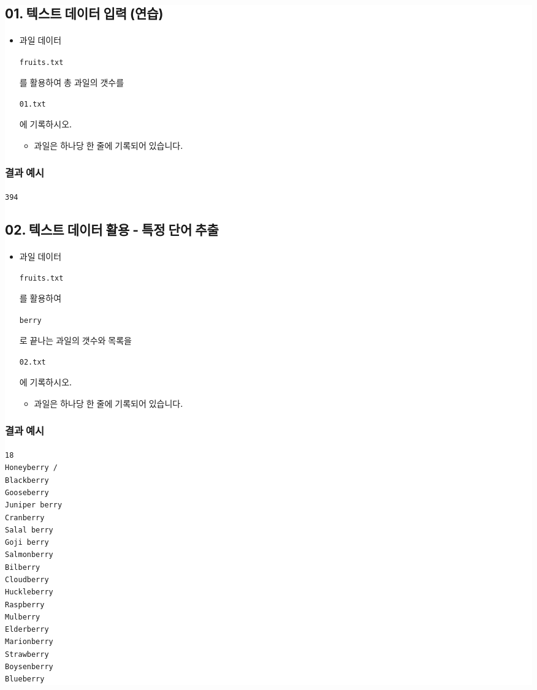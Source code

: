 ## 01. 텍스트 데이터 입력 (연습)

- 과일 데이터 

  ```
  fruits.txt
  ```

  를 활용하여 총 과일의 갯수를 

  ```
  01.txt
  ```

    에 기록하시오.

  - 과일은 하나당 한 줄에 기록되어 있습니다.

### 결과 예시

```
394
```

## 02. 텍스트 데이터 활용 - 특정 단어 추출

- 과일 데이터 

  ```
  fruits.txt
  ```

  를 활용하여 

  ```
  berry
  ```

  로 끝나는 과일의 갯수와 목록을 

  ```
  02.txt
  ```

    에 기록하시오.

  - 과일은 하나당 한 줄에 기록되어 있습니다.

### 결과 예시

```
18
Honeyberry /
Blackberry 
Gooseberry 
Juniper berry 
Cranberry 
Salal berry 
Goji berry 
Salmonberry 
Bilberry 
Cloudberry 
Huckleberry 
Raspberry 
Mulberry 
Elderberry 
Marionberry 
Strawberry 
Boysenberry 
Blueberry 
```
